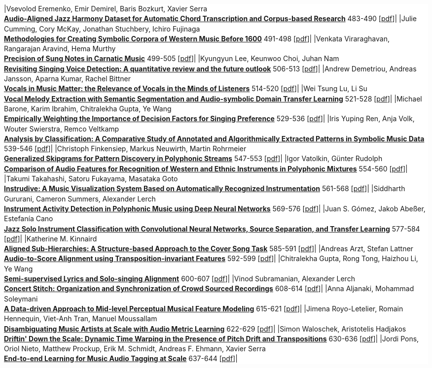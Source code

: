 |Vsevolod Eremenko, Emir Demirel, Baris Bozkurt, Xavier Serra<br>**[Audio-Aligned Jazz Harmony Dataset for Automatic Chord Transcription and Corpus-based Research](https://doi.org/10.5281/zenodo.1492457)** 483-490 [[pdf](https://zenodo.org/api/files/f248723f-e783-450c-8082-6d84bfed8a66/206_Paper.pdf)]|
|Julie Cumming, Cory McKay, Jonathan Stuchbery, Ichiro Fujinaga<br>**[Methodologies for Creating Symbolic Corpora of Western Music Before 1600](https://doi.org/10.5281/zenodo.1492459)** 491-498 [[pdf](https://zenodo.org/api/files/6ed09ea9-78a1-4006-81a5-f8b7e5529fec/46_Paper.pdf)]|
|Venkata Viraraghavan, Rangarajan Aravind, Hema Murthy<br>**[Precision of Sung Notes in Carnatic Music](https://doi.org/10.5281/zenodo.1492461)** 499-505 [[pdf](https://zenodo.org/api/files/0254c8d9-b3a1-4452-96dc-997321e965d5/120_Paper.pdf)]|
|Kyungyun Lee, Keunwoo Choi, Juhan Nam<br>**[Revisiting Singing Voice Detection: A quantitative review and the future outlook](https://doi.org/10.5281/zenodo.1492463)** 506-513 [[pdf](https://zenodo.org/api/files/301d2b1f-fe4e-4ed2-a791-21b9ad30bc59/38_Paper.pdf)]|
|Andrew Demetriou, Andreas Jansson, Aparna Kumar, Rachel Bittner<br>**[Vocals in Music Matter: the Relevance of Vocals in the Minds of Listeners](https://doi.org/10.5281/zenodo.1492465)** 514-520 [[pdf](https://zenodo.org/api/files/ea146aa2-ccd2-45e7-b7b5-fa2a4f6d3cbf/98_Paper.pdf)]|
|Wei Tsung Lu, Li Su<br>**[Vocal Melody Extraction with Semantic Segmentation and Audio-symbolic Domain Transfer Learning](https://doi.org/10.5281/zenodo.1492467)** 521-528 [[pdf](https://zenodo.org/api/files/5087725e-e7a3-42ea-94d1-95eb33f6f8f5/286_Paper.pdf)]|
|Michael Barone, Karim Ibrahim, Chitralekha Gupta, Ye Wang<br>**[Empirically Weighting the Importance of Decision Factors for Singing Preference](https://doi.org/10.5281/zenodo.1492469)** 529-536 [[pdf](https://zenodo.org/api/files/dbab7a75-0ba3-4ada-89ba-4473ec703101/117_Paper.pdf)]|
|Iris Yuping Ren, Anja Volk, Wouter Swierstra, Remco Veltkamp<br>**[Analysis by Classification: A Comparative Study of Annotated and Algorithmically Extracted Patterns in Symbolic Music Data](https://doi.org/10.5281/zenodo.1492471)** 539-546 [[pdf](https://zenodo.org/api/files/1d4373e5-3f18-451e-a073-291b4c185f15/75_Paper.pdf)]|
|Christoph Finkensiep, Markus Neuwirth, Martin Rohrmeier<br>**[Generalized Skipgrams for Pattern Discovery in Polyphonic Streams](https://doi.org/10.5281/zenodo.1492473)** 547-553 [[pdf](https://zenodo.org/api/files/0b0026e7-e676-49ee-87b7-4fc82f08b1ea/202_Paper.pdf)]|
|Igor Vatolkin, Günter Rudolph<br>**[Comparison of Audio Features for Recognition of Western and Ethnic Instruments in Polyphonic Mixtures](https://doi.org/10.5281/zenodo.1492475)** 554-560 [[pdf](https://zenodo.org/api/files/4230e44c-e5ef-421c-9ee2-023ca323b7b5/139_Paper.pdf)]|
|Takumi Takahashi, Satoru Fukayama, Masataka Goto<br>**[Instrudive: A Music Visualization System Based on Automatically Recognized Instrumentation](https://doi.org/10.5281/zenodo.1492477)** 561-568 [[pdf](https://zenodo.org/api/files/2fb21fe1-e9aa-453f-9a0a-0072b4ec7ac9/63_Paper.pdf)]|
|Siddharth Gururani, Cameron Summers, Alexander Lerch<br>**[Instrument Activity Detection in Polyphonic Music using Deep Neural Networks](https://doi.org/10.5281/zenodo.1492479)** 569-576 [[pdf](https://zenodo.org/api/files/6931b387-f4b6-47b6-bf5b-24e877b41829/275_Paper.pdf)]|
|Juan S. Gómez, Jakob Abeßer, Estefanía Cano<br>**[Jazz Solo Instrument Classification with Convolutional Neural Networks, Source Separation, and Transfer Learning](https://doi.org/10.5281/zenodo.1492481)** 577-584 [[pdf](https://zenodo.org/api/files/595fe647-98a4-493a-b6b4-38655b9107a8/145_Paper.pdf)]|
|Katherine M. Kinnaird<br>**[Aligned Sub-Hierarchies: A Structure-based Approach to the Cover Song Task](https://doi.org/10.5281/zenodo.1492483)** 585-591 [[pdf](https://zenodo.org/api/files/639f5b59-3648-41d8-b463-bf8ec28cc020/81_Paper.pdf)]|
|Andreas Arzt, Stefan Lattner<br>**[Audio-to-Score Alignment using Transposition-invariant Features](https://doi.org/10.5281/zenodo.1492485)** 592-599 [[pdf](https://zenodo.org/api/files/4de2b20c-c4df-4fbb-bc09-e9721197f2eb/166_Paper.pdf)]|
|Chitralekha Gupta, Rong Tong, Haizhou Li, Ye Wang<br>**[Semi-supervised Lyrics and Solo-singing Alignment](https://doi.org/10.5281/zenodo.1492487)** 600-607 [[pdf](https://zenodo.org/api/files/73bdedc0-623b-4fdb-9bfa-9a80a7e747f4/30_Paper.pdf)]|
|Vinod Subramanian, Alexander Lerch<br>**[Concert Stitch: Organization and Synchronization of Crowd Sourced Recordings](https://doi.org/10.5281/zenodo.1492489)** 608-614 [[pdf](https://zenodo.org/api/files/bb8430a2-bbce-4f60-9a9e-cdba3a21a128/182_Paper.pdf)]|
|Anna Aljanaki, Mohammad Soleymani<br>**[A Data-driven Approach to Mid-level Perceptual Musical Feature Modeling](https://doi.org/10.5281/zenodo.1492491)** 615-621 [[pdf](https://zenodo.org/api/files/dd276d11-6cda-4f98-990b-b612897ae8d2/183_Paper.pdf)]|
|Jimena Royo-Letelier, Romain Hennequin, Viet-Anh Tran, Manuel Moussallam<br>**[Disambiguating Music Artists at Scale with Audio Metric Learning](https://doi.org/10.5281/zenodo.1492493)** 622-629 [[pdf](https://zenodo.org/api/files/094268b7-a045-4439-b8e8-3773c9d1f8f1/211_Paper.pdf)]|
|Simon Waloschek, Aristotelis Hadjakos<br>**[Driftin' Down the Scale: Dynamic Time Warping in the Presence of Pitch Drift and Transpositions](https://doi.org/10.5281/zenodo.1492495)** 630-636 [[pdf](https://zenodo.org/api/files/9d224dad-3ebd-4916-af31-700a29f7e81b/97_Paper.pdf)]|
|Jordi Pons, Oriol Nieto, Matthew Prockup, Erik M. Schmidt, Andreas F. Ehmann, Xavier Serra<br>**[End-to-end Learning for Music Audio Tagging at Scale](https://doi.org/10.5281/zenodo.1492497)** 637-644 [[pdf](https://zenodo.org/api/files/02bb650d-dae1-4325-8922-fbcc3f20991c/191_Paper.pdf)]|